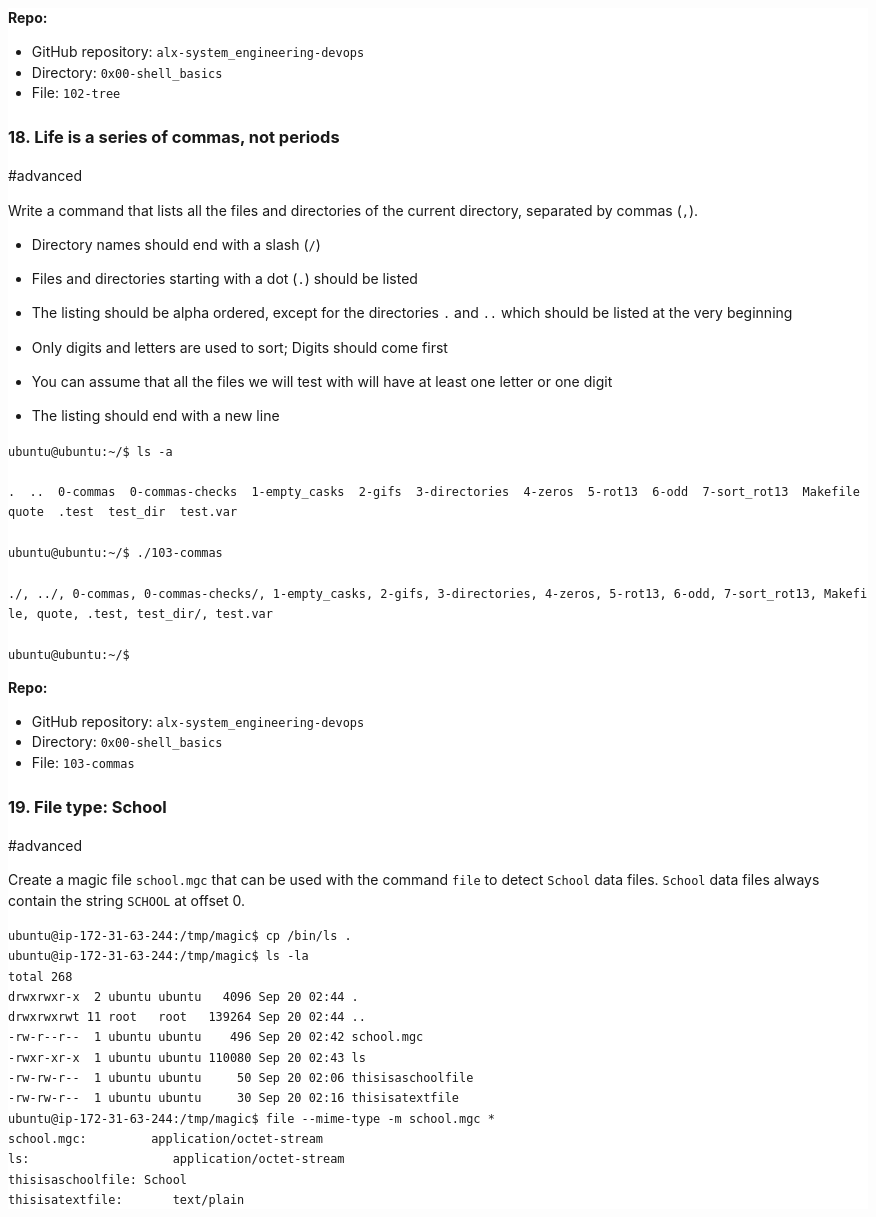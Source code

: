 **Repo:**

-   GitHub repository:  `alx-system_engineering-devops`
-   Directory:  `0x00-shell_basics`
-   File:  `102-tree`


### 18. Life is a series of commas, not periods

#advanced



Write a command that lists all the files and directories of the current directory, separated by commas (`,`).

-   Directory names should end with a slash (`/`)  
    
-   Files and directories starting with a dot (`.`) should be listed  
    
-   The listing should be alpha ordered, except for the directories  `.`  and  `..`  which should be listed at the very beginning
-   Only digits and letters are used to sort; Digits should come first
-   You can assume that all the files we will test with will have at least one letter or one digit
-   The listing should end with a new line  
    

```
ubuntu@ubuntu:~/$ ls -a

.  ..  0-commas  0-commas-checks  1-empty_casks  2-gifs  3-directories  4-zeros  5-rot13  6-odd  7-sort_rot13  Makefile  quote  .test  test_dir  test.var

ubuntu@ubuntu:~/$ ./103-commas

./, ../, 0-commas, 0-commas-checks/, 1-empty_casks, 2-gifs, 3-directories, 4-zeros, 5-rot13, 6-odd, 7-sort_rot13, Makefile, quote, .test, test_dir/, test.var

ubuntu@ubuntu:~/$

```

**Repo:**

-   GitHub repository:  `alx-system_engineering-devops`
-   Directory:  `0x00-shell_basics`
-   File:  `103-commas`


### 19. File type: School

#advanced


Create a magic file  `school.mgc`  that can be used with the command  `file`  to detect  `School`  data files.  `School`  data files always contain the string  `SCHOOL`  at offset 0.

```
ubuntu@ip-172-31-63-244:/tmp/magic$ cp /bin/ls .
ubuntu@ip-172-31-63-244:/tmp/magic$ ls -la
total 268
drwxrwxr-x  2 ubuntu ubuntu   4096 Sep 20 02:44 .
drwxrwxrwt 11 root   root   139264 Sep 20 02:44 ..
-rw-r--r--  1 ubuntu ubuntu    496 Sep 20 02:42 school.mgc
-rwxr-xr-x  1 ubuntu ubuntu 110080 Sep 20 02:43 ls
-rw-rw-r--  1 ubuntu ubuntu     50 Sep 20 02:06 thisisaschoolfile
-rw-rw-r--  1 ubuntu ubuntu     30 Sep 20 02:16 thisisatextfile
ubuntu@ip-172-31-63-244:/tmp/magic$ file --mime-type -m school.mgc *
school.mgc:         application/octet-stream
ls:                    application/octet-stream
thisisaschoolfile: School
thisisatextfile:       text/plain
```